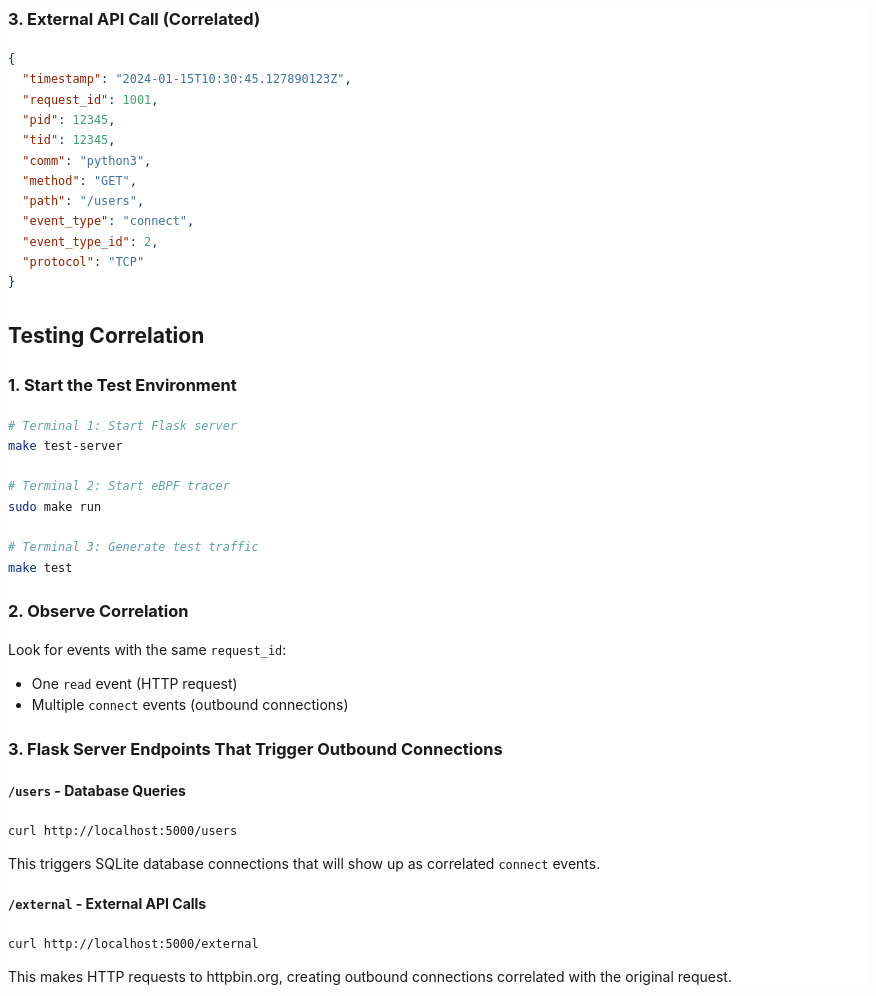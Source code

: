 ### 3. External API Call (Correlated)
```json
{
  "timestamp": "2024-01-15T10:30:45.127890123Z",
  "request_id": 1001,
  "pid": 12345,
  "tid": 12345,
  "comm": "python3",
  "method": "GET",
  "path": "/users",
  "event_type": "connect",
  "event_type_id": 2,
  "protocol": "TCP"
}
```

## Testing Correlation

### 1. Start the Test Environment
```bash
# Terminal 1: Start Flask server
make test-server

# Terminal 2: Start eBPF tracer
sudo make run

# Terminal 3: Generate test traffic
make test
```

### 2. Observe Correlation
Look for events with the same `request_id`:
- One `read` event (HTTP request)
- Multiple `connect` events (outbound connections)

### 3. Flask Server Endpoints That Trigger Outbound Connections

#### `/users` - Database Queries
```bash
curl http://localhost:5000/users
```
This triggers SQLite database connections that will show up as correlated `connect` events.

#### `/external` - External API Calls
```bash
curl http://localhost:5000/external
```
This makes HTTP requests to httpbin.org, creating outbound connections correlated with the original request.
